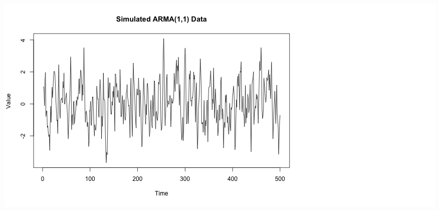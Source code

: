 <img src="https://raw.githubusercontent.com/QuantLet/Econometrics_R/main/Chapter%202%20Univariate%20Time%20Series/ARMA%20simulation%20model%20selection%20and%20forecasting/simulated_arma11_data.png" alt="Image" />
</div>

